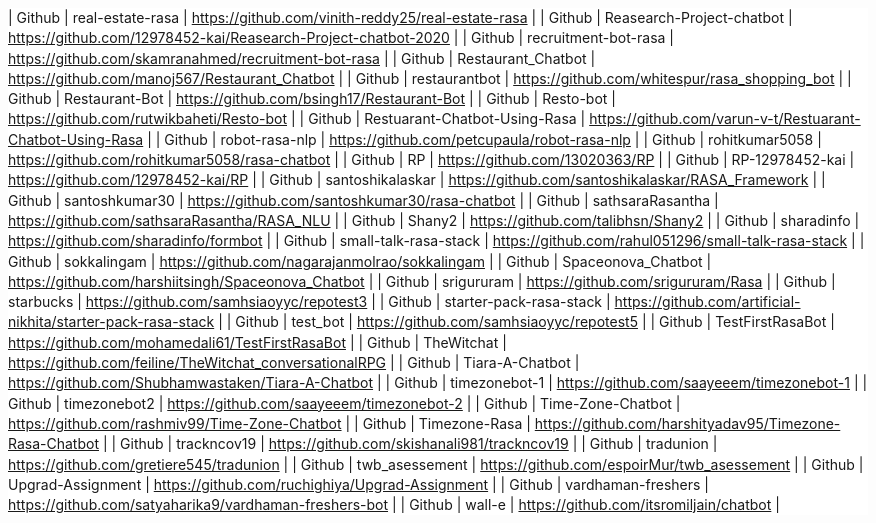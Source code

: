 | Github     | real-estate-rasa                   | https://github.com/vinith-reddy25/real-estate-rasa                                             |
| Github     | Reasearch-Project-chatbot          | https://github.com/12978452-kai/Reasearch-Project-chatbot-2020                                 |
| Github     | recruitment-bot-rasa               | https://github.com/skamranahmed/recruitment-bot-rasa                                           |
| Github     | Restaurant_Chatbot                 | https://github.com/manoj567/Restaurant_Chatbot                                                 |
| Github     | restaurantbot                      | https://github.com/whitespur/rasa_shopping_bot                                                 |
| Github     | Restaurant-Bot                     | https://github.com/bsingh17/Restaurant-Bot                                                     |
| Github     | Resto-bot                          | https://github.com/rutwikbaheti/Resto-bot                                                      |
| Github     | Restuarant-Chatbot-Using-Rasa      | https://github.com/varun-v-t/Restuarant-Chatbot-Using-Rasa                                     |
| Github     | robot-rasa-nlp                     | https://github.com/petcupaula/robot-rasa-nlp                                                   |
| Github     | rohitkumar5058                     | https://github.com/rohitkumar5058/rasa-chatbot                                                 |
| Github     | RP                                 | https://github.com/13020363/RP                                                                 |
| Github     | RP-12978452-kai                    | https://github.com/12978452-kai/RP                                                             |
| Github     | santoshikalaskar                   | https://github.com/santoshikalaskar/RASA_Framework                                             |
| Github     | santoshkumar30                     | https://github.com/santoshkumar30/rasa-chatbot                                                 |
| Github     | sathsaraRasantha                   | https://github.com/sathsaraRasantha/RASA_NLU                                                   |
| Github     | Shany2                             | https://github.com/talibhsn/Shany2                                                             |
| Github     | sharadinfo                         | https://github.com/sharadinfo/formbot                                                          |
| Github     | small-talk-rasa-stack              | https://github.com/rahul051296/small-talk-rasa-stack                                           |
| Github     | sokkalingam                        | https://github.com/nagarajanmolrao/sokkalingam                                                 |
| Github     | Spaceonova_Chatbot                 | https://github.com/harshiitsingh/Spaceonova_Chatbot                                            |
| Github     | srigururam                         | https://github.com/srigururam/Rasa                                                             |
| Github     | starbucks                          | https://github.com/samhsiaoyyc/repotest3                                                       |
| Github     | starter-pack-rasa-stack            | https://github.com/artificial-nikhita/starter-pack-rasa-stack                                  |
| Github     | test_bot                           | https://github.com/samhsiaoyyc/repotest5                                                       |
| Github     | TestFirstRasaBot                   | https://github.com/mohamedali61/TestFirstRasaBot                                               |
| Github     | TheWitchat                         | https://github.com/feiline/TheWitchat_conversationalRPG                                        |
| Github     | Tiara-A-Chatbot                    | https://github.com/Shubhamwastaken/Tiara-A-Chatbot                                             |
| Github     | timezonebot-1                      | https://github.com/saayeeem/timezonebot-1                                                      |
| Github     | timezonebot2                       | https://github.com/saayeeem/timezonebot-2                                                      |
| Github     | Time-Zone-Chatbot                  | https://github.com/rashmiv99/Time-Zone-Chatbot                                                 |
| Github     | Timezone-Rasa                      | https://github.com/harshityadav95/Timezone-Rasa-Chatbot                                        |
| Github     | trackncov19                        | https://github.com/skishanali981/trackncov19                                                   |
| Github     | tradunion                          | https://github.com/gretiere545/tradunion                                                       |
| Github     | twb_asessement                     | https://github.com/espoirMur/twb_asessement                                                    |
| Github     | Upgrad-Assignment                  | https://github.com/ruchighiya/Upgrad-Assignment                                                |
| Github     | vardhaman-freshers                 | https://github.com/satyaharika9/vardhaman-freshers-bot                                         |
| Github     | wall-e                             | https://github.com/itsromiljain/chatbot                                                        |